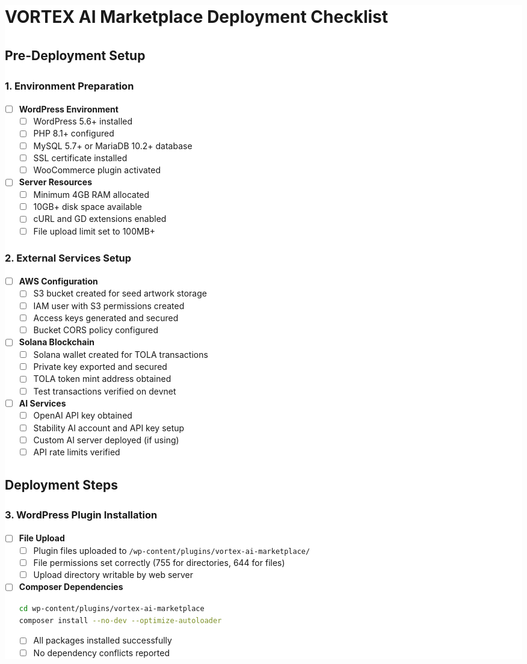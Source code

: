 # VORTEX AI Marketplace Deployment Checklist

## Pre-Deployment Setup

### 1. Environment Preparation

- [ ] **WordPress Environment**
  - [ ] WordPress 5.6+ installed
  - [ ] PHP 8.1+ configured
  - [ ] MySQL 5.7+ or MariaDB 10.2+ database
  - [ ] SSL certificate installed
  - [ ] WooCommerce plugin activated

- [ ] **Server Resources**
  - [ ] Minimum 4GB RAM allocated
  - [ ] 10GB+ disk space available
  - [ ] cURL and GD extensions enabled
  - [ ] File upload limit set to 100MB+

### 2. External Services Setup

- [ ] **AWS Configuration**
  - [ ] S3 bucket created for seed artwork storage
  - [ ] IAM user with S3 permissions created
  - [ ] Access keys generated and secured
  - [ ] Bucket CORS policy configured

- [ ] **Solana Blockchain**
  - [ ] Solana wallet created for TOLA transactions
  - [ ] Private key exported and secured
  - [ ] TOLA token mint address obtained
  - [ ] Test transactions verified on devnet

- [ ] **AI Services**
  - [ ] OpenAI API key obtained
  - [ ] Stability AI account and API key setup
  - [ ] Custom AI server deployed (if using)
  - [ ] API rate limits verified

## Deployment Steps

### 3. WordPress Plugin Installation

- [ ] **File Upload**
  - [ ] Plugin files uploaded to `/wp-content/plugins/vortex-ai-marketplace/`
  - [ ] File permissions set correctly (755 for directories, 644 for files)
  - [ ] Upload directory writable by web server

- [ ] **Composer Dependencies**
  ```bash
  cd wp-content/plugins/vortex-ai-marketplace
  composer install --no-dev --optimize-autoloader
  ```
  - [ ] All packages installed successfully
  - [ ] No dependency conflicts reported
